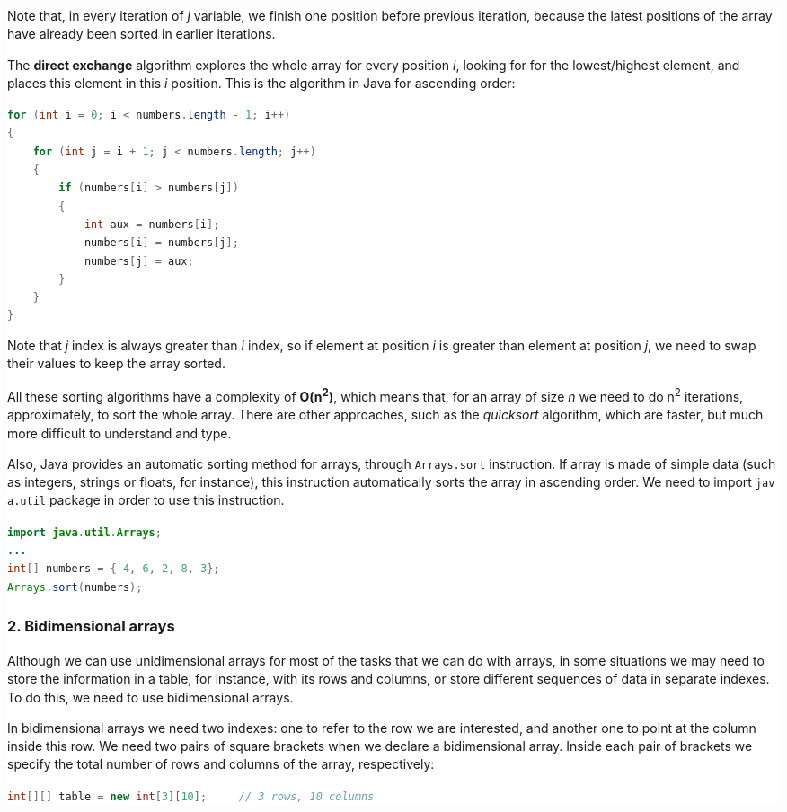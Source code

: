 Note that, in every iteration of *j* variable, we finish one position before previous iteration, because the latest positions of the array have already been sorted in earlier iterations.

The **direct exchange** algorithm explores the whole array for every position *i*, looking for for the lowest/highest element, and places this element in this *i* position. This is the algorithm in Java for ascending order:

```java
for (int i = 0; i < numbers.length - 1; i++)
{
    for (int j = i + 1; j < numbers.length; j++)
    {
        if (numbers[i] > numbers[j])
        {
            int aux = numbers[i];
            numbers[i] = numbers[j];
            numbers[j] = aux;
        }
    }
}
```

Note that *j* index is always greater than *i* index, so if element at position *i* is greater than element at position *j*, we need to swap their values to keep the array sorted.

All these sorting algorithms have a complexity of **O(n<sup>2</sup>)**, which means that, for an array of size *n* we need to do n<sup>2</sup> iterations, approximately, to sort the whole array. There are other approaches, such as the *quicksort* algorithm, which are faster, but much more difficult to understand and type.

Also, Java provides an automatic sorting method for arrays, through `Arrays.sort` instruction. If array is made of simple data (such as integers, strings or floats, for instance), this instruction automatically sorts the array in ascending order. We need to import `java.util` package in order to use this instruction.

```java
import java.util.Arrays;
...
int[] numbers = { 4, 6, 2, 8, 3};
Arrays.sort(numbers);
```

### 2. Bidimensional arrays

Although we can use unidimensional arrays for most of the tasks that we can do with arrays, in some situations we may need to store the information in a table, for instance, with its rows and columns, or store different sequences of data in separate indexes. To do this, we need to use bidimensional arrays.

In bidimensional arrays we need two indexes: one to refer to the row we are interested, and another one to point at the column inside this row. We need two pairs of square brackets when we declare a bidimensional array. Inside each pair of brackets we specify the total number of rows and columns of the array, respectively:

```java
int[][] table = new int[3][10];     // 3 rows, 10 columns
```
